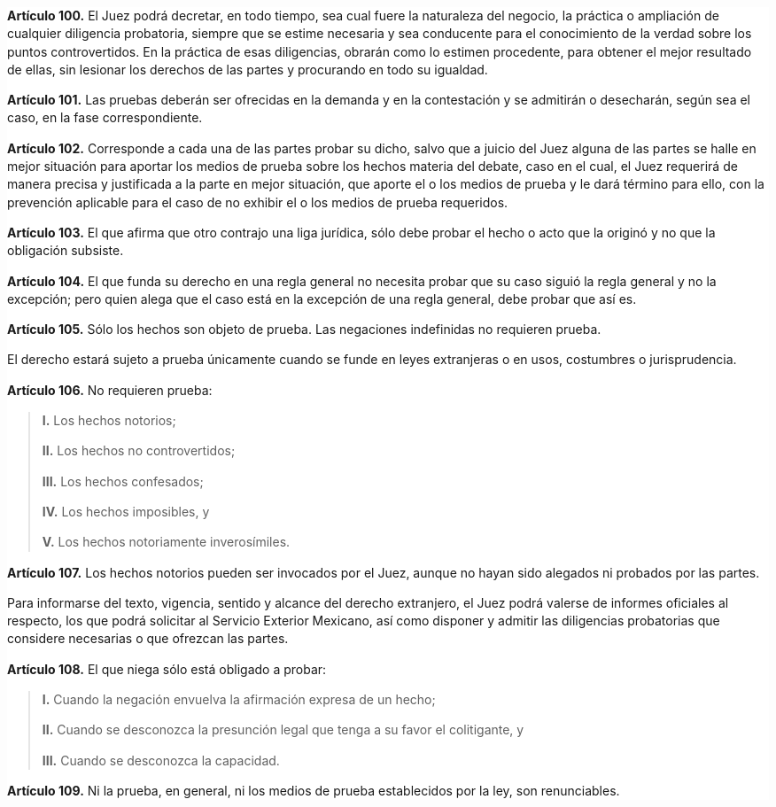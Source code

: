**Artículo 100.** El Juez podrá decretar, en todo tiempo, sea cual fuere la naturaleza del negocio, la práctica o ampliación de cualquier diligencia probatoria, siempre que se estime necesaria y sea conducente para el conocimiento de la verdad sobre los puntos controvertidos. En la práctica de esas diligencias, obrarán como lo estimen procedente, para obtener el mejor resultado de ellas, sin lesionar los derechos de las partes y procurando en todo su igualdad.

**Artículo 101.** Las pruebas deberán ser ofrecidas en la demanda y en la contestación y se admitirán o desecharán, según sea el caso, en la fase correspondiente.

**Artículo 102.** Corresponde a cada una de las partes probar su dicho, salvo que a juicio del Juez alguna de las partes se halle en mejor situación para aportar los medios de prueba sobre los hechos materia del debate, caso en el cual, el Juez requerirá de manera precisa y justificada a la parte en mejor situación, que aporte el o los medios de prueba y le dará término para ello, con la prevención aplicable para el caso de no exhibir el o los medios de prueba requeridos.

**Artículo 103.** El que afirma que otro contrajo una liga jurídica, sólo debe probar el hecho o acto que la originó y no que la obligación subsiste.

**Artículo 104.** El que funda su derecho en una regla general no necesita probar que su caso siguió la regla general y no la excepción; pero quien alega que el caso está en la excepción de una regla general, debe probar que así es.

**Artículo 105.** Sólo los hechos son objeto de prueba. Las negaciones indefinidas no requieren prueba.

El derecho estará sujeto a prueba únicamente cuando se funde en leyes extranjeras o en usos, costumbres o jurisprudencia.

**Artículo 106.** No requieren prueba:

> **I.** Los hechos notorios;
>
> **II.** Los hechos no controvertidos;
>
> **III.** Los hechos confesados;
>
> **IV.** Los hechos imposibles, y
>
> **V.** Los hechos notoriamente inverosímiles.

**Artículo 107.** Los hechos notorios pueden ser invocados por el Juez, aunque no hayan sido alegados ni probados por las partes.

Para informarse del texto, vigencia, sentido y alcance del derecho extranjero, el Juez podrá valerse de informes oficiales al respecto, los que podrá solicitar al Servicio Exterior Mexicano, así como disponer y admitir las diligencias probatorias que considere necesarias o que ofrezcan las partes.

**Artículo 108.** El que niega sólo está obligado a probar:

> **I.** Cuando la negación envuelva la afirmación expresa de un hecho;
>
> **II.** Cuando se desconozca la presunción legal que tenga a su favor el colitigante, y
>
> **III.** Cuando se desconozca la capacidad.

**Artículo 109.** Ni la prueba, en general, ni los medios de prueba establecidos por la ley, son renunciables.
